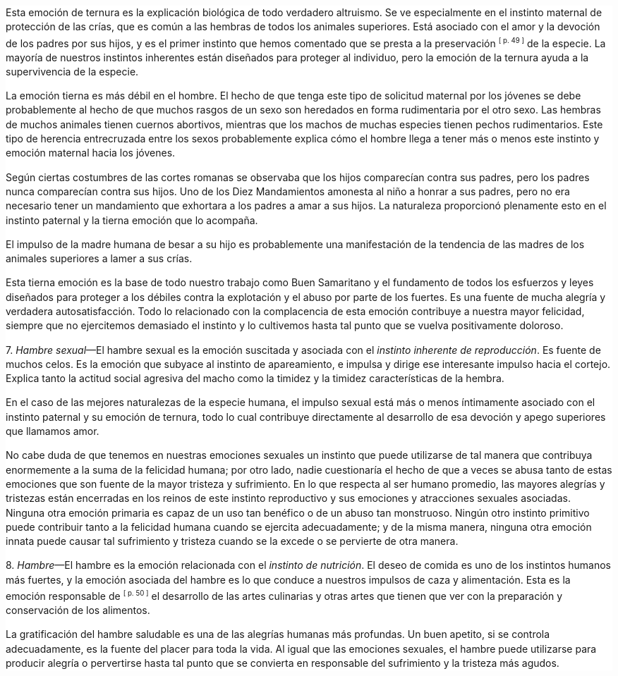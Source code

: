 Esta emoción de ternura es la explicación biológica de todo verdadero altruismo. Se ve especialmente en el instinto maternal de protección de las crías, que es común a las hembras de todos los animales superiores. Está asociado con el amor y la devoción de los padres por sus hijos, y es el primer instinto que hemos comentado que se presta a la preservación <span id="p49"><sup><small>[ p. 49 ]</small></sup></span> de la especie. La mayoría de nuestros instintos inherentes están diseñados para proteger al individuo, pero la emoción de la ternura ayuda a la supervivencia de la especie.

La emoción tierna es más débil en el hombre. El hecho de que tenga este tipo de solicitud maternal por los jóvenes se debe probablemente al hecho de que muchos rasgos de un sexo son heredados en forma rudimentaria por el otro sexo. Las hembras de muchos animales tienen cuernos abortivos, mientras que los machos de muchas especies tienen pechos rudimentarios. Este tipo de herencia entrecruzada entre los sexos probablemente explica cómo el hombre llega a tener más o menos este instinto y emoción maternal hacia los jóvenes.

Según ciertas costumbres de las cortes romanas se observaba que los hijos comparecían contra sus padres, pero los padres nunca comparecían contra sus hijos. Uno de los Diez Mandamientos amonesta al niño a honrar a sus padres, pero no era necesario tener un mandamiento que exhortara a los padres a amar a sus hijos. La naturaleza proporcionó plenamente esto en el instinto paternal y la tierna emoción que lo acompaña.

El impulso de la madre humana de besar a su hijo es probablemente una manifestación de la tendencia de las madres de los animales superiores a lamer a sus crías.

Esta tierna emoción es la base de todo nuestro trabajo como Buen Samaritano y el fundamento de todos los esfuerzos y leyes diseñados para proteger a los débiles contra la explotación y el abuso por parte de los fuertes. Es una fuente de mucha alegría y verdadera autosatisfacción. Todo lo relacionado con la complacencia de esta emoción contribuye a nuestra mayor felicidad, siempre que no ejercitemos demasiado el instinto y lo cultivemos hasta tal punto que se vuelva positivamente doloroso.

7\. _Hambre sexual_—El hambre sexual es la emoción suscitada y asociada con el _instinto inherente de reproducción_. Es fuente de muchos celos. Es la emoción que subyace al instinto de apareamiento, e impulsa y dirige ese interesante impulso hacia el cortejo. Explica tanto la actitud social agresiva del macho como la timidez y la timidez características de la hembra.

En el caso de las mejores naturalezas de la especie humana, el impulso sexual está más o menos íntimamente asociado con el instinto paternal y su emoción de ternura, todo lo cual contribuye directamente al desarrollo de esa devoción y apego superiores que llamamos amor.

No cabe duda de que tenemos en nuestras emociones sexuales un instinto que puede utilizarse de tal manera que contribuya enormemente a la suma de la felicidad humana; por otro lado, nadie cuestionaría el hecho de que a veces se abusa tanto de estas emociones que son fuente de la mayor tristeza y sufrimiento. En lo que respecta al ser humano promedio, las mayores alegrías y tristezas están encerradas en los reinos de este instinto reproductivo y sus emociones y atracciones sexuales asociadas. Ninguna otra emoción primaria es capaz de un uso tan benéfico o de un abuso tan monstruoso. Ningún otro instinto primitivo puede contribuir tanto a la felicidad humana cuando se ejercita adecuadamente; y de la misma manera, ninguna otra emoción innata puede causar tal sufrimiento y tristeza cuando se la excede o se pervierte de otra manera.

8\. _Hambre_—El hambre es la emoción relacionada con el _instinto de nutrición_. El deseo de comida es uno de los instintos humanos más fuertes, y la emoción asociada del hambre es lo que conduce a nuestros impulsos de caza y alimentación. Esta es la emoción responsable de <span id="p50"><sup><small>[ p. 50 ]</small></sup></span> el desarrollo de las artes culinarias y otras artes que tienen que ver con la preparación y conservación de los alimentos.

La gratificación del hambre saludable es una de las alegrías humanas más profundas. Un buen apetito, si se controla adecuadamente, es la fuente del placer para toda la vida. Al igual que las emociones sexuales, el hambre puede utilizarse para producir alegría o pervertirse hasta tal punto que se convierta en responsable del sufrimiento y la tristeza más agudos.
